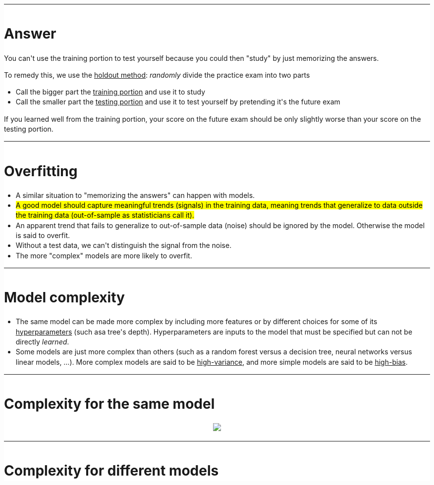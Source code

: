 --------------------------------------------------------------------------------

# Answer

You can't use the training portion to test yourself because you could then "study" by just memorizing the answers.

To remedy this, we use the <u>holdout method</u>: *randomly* divide the practice exam into two parts
- Call the bigger part the <u>training portion</u> and use it to study
- Call the smaller part the <u>testing portion</u> and use it to test yourself by pretending it's the future exam

If you learned well from the training portion, your score on the future exam should be only slightly worse than your score on the testing portion.

--------------------------------------------------------------------------------

# Overfitting

- A similar situation to "memorizing the answers" can happen with models.
- <mark>A good model should capture meaningful trends (signals) in the training data, meaning trends that generalize to data outside the training data (out-of-sample as statisticians call it).</mark>
- An apparent trend that fails to generalize to out-of-sample data (noise) should be ignored by the model. Otherwise the model is said to overfit.
- Without a test data, we can't distinguish the signal from the noise.
- The more "complex" models are more likely to overfit.

--------------------------------------------------------------------------------

# Model complexity

- The same model can be made more complex by including more features or by different choices for some of its <u>hyperparameters</u> (such asa tree's depth). Hyperparameters are inputs to the model that must be specified but can not be directly *learned*.
- Some models are just more complex than others (such as a random forest versus a decision tree, neural networks versus linear models, …). More complex models are said to be <u>high-variance</u>, and more simple models are said to be <u>high-bias</u>.

--------------------------------------------------------------------------------

# Complexity for the same model

<div style="text-align:center"><img src ="./images/train-test-sets.jpg" width="700"/></div>

--------------------------------------------------------------------------------

# Complexity for different models
